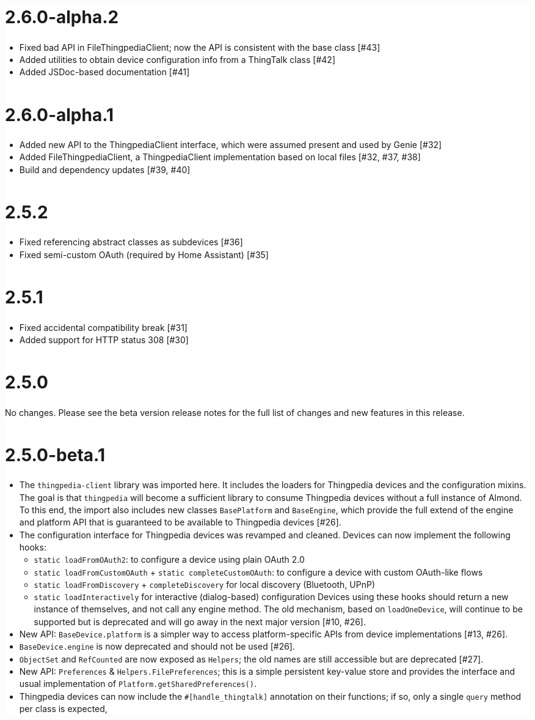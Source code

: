 2.6.0-alpha.2
=============

* Fixed bad API in FileThingpediaClient; now the API is consistent
  with the base class [#43]
* Added utilities to obtain device configuration info from a ThingTalk class [#42]
* Added JSDoc-based documentation [#41]

2.6.0-alpha.1
=============

* Added new API to the ThingpediaClient interface, which were assumed
  present and used by Genie [#32]
* Added FileThingpediaClient, a ThingpediaClient implementation based
  on local files [#32, #37, #38]
* Build and dependency updates [#39, #40]

2.5.2
=====

* Fixed referencing abstract classes as subdevices [#36]
* Fixed semi-custom OAuth (required by Home Assistant) [#35]

2.5.1
=====

* Fixed accidental compatibility break [#31]
* Added support for HTTP status 308 [#30]

2.5.0
=====

No changes. Please see the beta version release notes for the full list of changes and
new features in this release.

2.5.0-beta.1
============

* The `thingpedia-client` library was imported here. It includes
  the loaders for Thingpedia devices and the configuration mixins.
  The goal is that `thingpedia` will become a sufficient library
  to consume Thingpedia devices without a full instance of Almond.
  To this end, the import also includes new classes `BasePlatform`
  and `BaseEngine`, which provide the full extend of the engine
  and platform API that is guaranteed to be available to Thingpedia
  devices [#26].
* The configuration interface for Thingpedia devices was revamped and cleaned.
  Devices can now implement the following hooks:
  - `static loadFromOAuth2`: to configure a device using plain OAuth 2.0
  - `static loadFromCustomOAuth` + `static completeCustomOAuth`:
    to configure a device with custom OAuth-like flows
  - `static loadFromDiscovery` + `completeDiscovery` for local
    discovery (Bluetooth, UPnP)
  - `static loadInteractively` for interactive (dialog-based) configuration
  Devices using these hooks should return a new instance of themselves,
  and not call any engine method. The old mechanism, based on
  `loadOneDevice`, will continue to be supported but is deprecated
  and will go away in the next major version [#10, #26].
* New API: `BaseDevice.platform` is a simpler way to access platform-specific
  APIs from device implementations [#13, #26].
* `BaseDevice.engine` is now deprecated and should not be used [#26].
* `ObjectSet` and `RefCounted` are now exposed as `Helpers`; the old
  names are still accessible but are deprecated [#27].
* New API: `Preferences` & `Helpers.FilePreferences`; this is a simple
  persistent key-value store and provides the interface and usual
  implementation of `Platform.getSharedPreferences()`.
* Thingpedia devices can now include the `#[handle_thingtalk]` annotation
  on their functions; if so, only a single `query` method per class is expected,